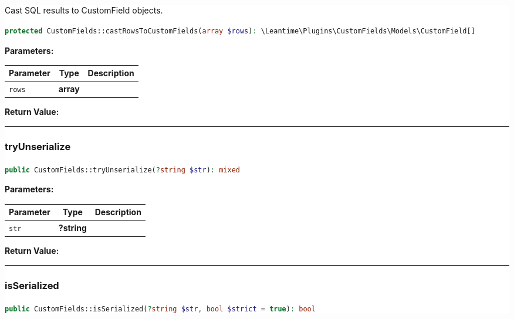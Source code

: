 Cast SQL results to CustomField objects.

```php
protected CustomFields::castRowsToCustomFields(array $rows): \Leantime\Plugins\CustomFields\Models\CustomField[]
```








**Parameters:**

| Parameter | Type | Description |
|-----------|------|-------------|
| `rows` | **array** |  |


**Return Value:**





---
### tryUnserialize



```php
public CustomFields::tryUnserialize(?string $str): mixed
```








**Parameters:**

| Parameter | Type | Description |
|-----------|------|-------------|
| `str` | **?string** |  |


**Return Value:**





---
### isSerialized



```php
public CustomFields::isSerialized(?string $str, bool $strict = true): bool
```




